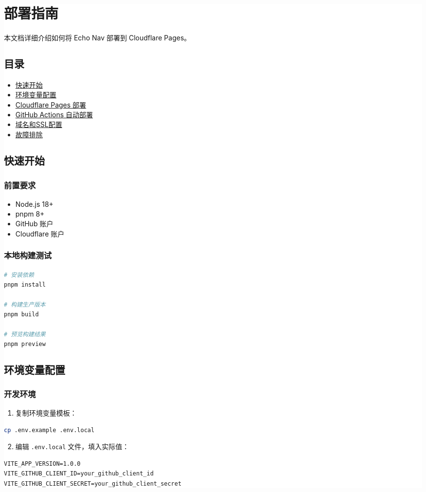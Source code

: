 # 部署指南

本文档详细介绍如何将 Echo Nav 部署到 Cloudflare Pages。

## 目录

- [快速开始](#快速开始)
- [环境变量配置](#环境变量配置)
- [Cloudflare Pages 部署](#cloudflare-pages-部署)
- [GitHub Actions 自动部署](#github-actions-自动部署)
- [域名和SSL配置](#域名和ssl配置)
- [故障排除](#故障排除)

## 快速开始

### 前置要求

- Node.js 18+ 
- pnpm 8+
- GitHub 账户
- Cloudflare 账户

### 本地构建测试

```bash
# 安装依赖
pnpm install

# 构建生产版本
pnpm build

# 预览构建结果
pnpm preview
```

## 环境变量配置

### 开发环境

1. 复制环境变量模板：
```bash
cp .env.example .env.local
```

2. 编辑 `.env.local` 文件，填入实际值：
```env
VITE_APP_VERSION=1.0.0
VITE_GITHUB_CLIENT_ID=your_github_client_id
VITE_GITHUB_CLIENT_SECRET=your_github_client_secret
```
